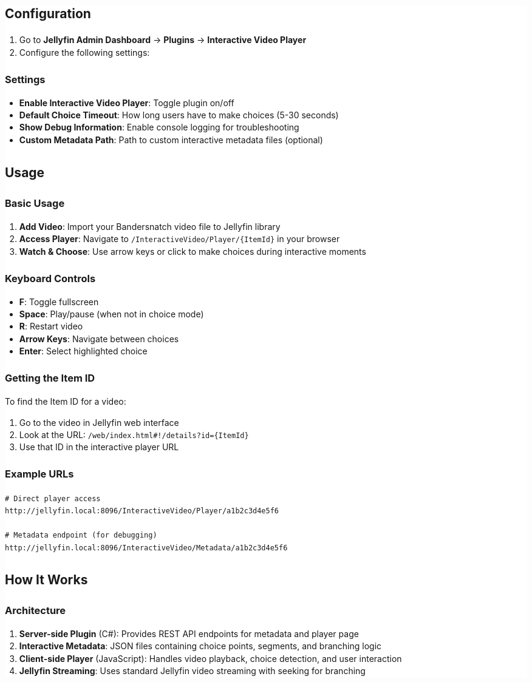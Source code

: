 ## Configuration

1. Go to **Jellyfin Admin Dashboard** → **Plugins** → **Interactive Video Player**
2. Configure the following settings:

### Settings

- **Enable Interactive Video Player**: Toggle plugin on/off
- **Default Choice Timeout**: How long users have to make choices (5-30 seconds)
- **Show Debug Information**: Enable console logging for troubleshooting
- **Custom Metadata Path**: Path to custom interactive metadata files (optional)

## Usage

### Basic Usage

1. **Add Video**: Import your Bandersnatch video file to Jellyfin library
2. **Access Player**: Navigate to `/InteractiveVideo/Player/{ItemId}` in your browser
3. **Watch & Choose**: Use arrow keys or click to make choices during interactive moments

### Keyboard Controls

- **F**: Toggle fullscreen
- **Space**: Play/pause (when not in choice mode)
- **R**: Restart video
- **Arrow Keys**: Navigate between choices
- **Enter**: Select highlighted choice

### Getting the Item ID

To find the Item ID for a video:
1. Go to the video in Jellyfin web interface
2. Look at the URL: `/web/index.html#!/details?id={ItemId}`
3. Use that ID in the interactive player URL

### Example URLs

```
# Direct player access
http://jellyfin.local:8096/InteractiveVideo/Player/a1b2c3d4e5f6

# Metadata endpoint (for debugging)
http://jellyfin.local:8096/InteractiveVideo/Metadata/a1b2c3d4e5f6
```

## How It Works

### Architecture

1. **Server-side Plugin** (C#): Provides REST API endpoints for metadata and player page
2. **Interactive Metadata**: JSON files containing choice points, segments, and branching logic
3. **Client-side Player** (JavaScript): Handles video playback, choice detection, and user interaction
4. **Jellyfin Streaming**: Uses standard Jellyfin video streaming with seeking for branching
